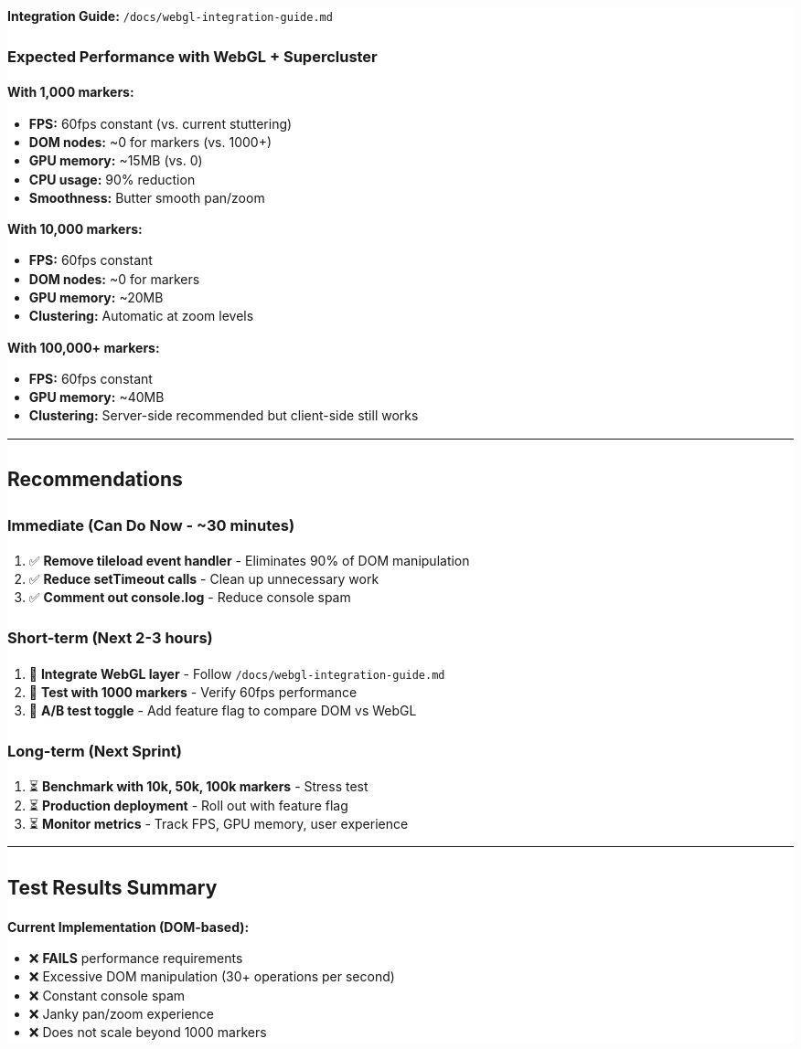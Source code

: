 **Integration Guide:** `/docs/webgl-integration-guide.md`

### Expected Performance with WebGL + Supercluster

**With 1,000 markers:**
- **FPS:** 60fps constant (vs. current stuttering)
- **DOM nodes:** ~0 for markers (vs. 1000+)
- **GPU memory:** ~15MB (vs. 0)
- **CPU usage:** 90% reduction
- **Smoothness:** Butter smooth pan/zoom

**With 10,000 markers:**
- **FPS:** 60fps constant
- **DOM nodes:** ~0 for markers
- **GPU memory:** ~20MB
- **Clustering:** Automatic at zoom levels

**With 100,000+ markers:**
- **FPS:** 60fps constant
- **GPU memory:** ~40MB
- **Clustering:** Server-side recommended but client-side still works

---

## Recommendations

### Immediate (Can Do Now - ~30 minutes)
1. ✅ **Remove tileload event handler** - Eliminates 90% of DOM manipulation
2. ✅ **Reduce setTimeout calls** - Clean up unnecessary work
3. ✅ **Comment out console.log** - Reduce console spam

### Short-term (Next 2-3 hours)
1. 🔄 **Integrate WebGL layer** - Follow `/docs/webgl-integration-guide.md`
2. 🔄 **Test with 1000 markers** - Verify 60fps performance
3. 🔄 **A/B test toggle** - Add feature flag to compare DOM vs WebGL

### Long-term (Next Sprint)
1. ⏳ **Benchmark with 10k, 50k, 100k markers** - Stress test
2. ⏳ **Production deployment** - Roll out with feature flag
3. ⏳ **Monitor metrics** - Track FPS, GPU memory, user experience

---

## Test Results Summary

**Current Implementation (DOM-based):**
- ❌ **FAILS** performance requirements
- ❌ Excessive DOM manipulation (30+ operations per second)
- ❌ Constant console spam
- ❌ Janky pan/zoom experience
- ❌ Does not scale beyond 1000 markers
